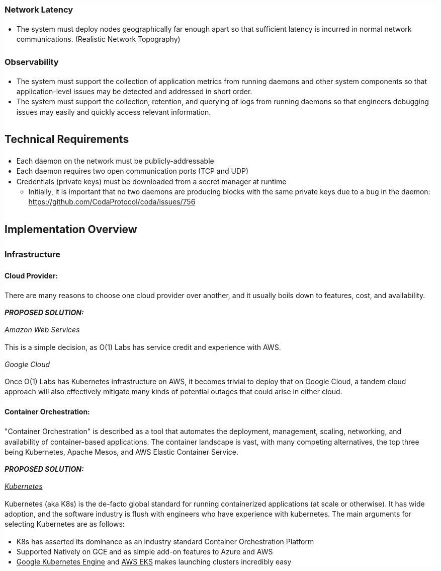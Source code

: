 ### Network Latency
- The system must deploy nodes geographically far enough apart so that sufficient latency is incurred in normal network communications. (Realistic Network Topography)

### Observability
- The system must support the collection of application metrics from running daemons and other system components so that application-level issues may be detected and addressed in short order.
- The system must support the collection, retention, and querying of logs from running daemons so that engineers debugging issues may easily and quickly access relevant information. 

## Technical Requirements 
- Each daemon on the network must be publicly-addressable
- Each daemon requires two open communication ports (TCP and UDP)
- Credentials (private keys) must be downloaded from a secret manager at runtime
  - Initially, it is important that no two daemons are producing blocks with the same private keys due to a bug in the daemon: https://github.com/CodaProtocol/coda/issues/756

## Implementation Overview

### Infrastructure

#### Cloud Provider:

There are many reasons to choose one cloud provider over another, and it usually boils down to features, cost, and availability. 

***PROPOSED SOLUTION:***

*Amazon Web Services*

This is a simple decision, as O(1) Labs has service credit and experience with AWS.

*Google Cloud*

Once O(1) Labs has Kubernetes infrastructure on AWS, it becomes trivial to deploy that on Google Cloud, a tandem cloud approach will also effectively mitigate many kinds of potential outages that could arise in either cloud. 

#### Container Orchestration: 

"Container Orchestration" is described as a tool that automates the deployment, management, scaling, networking, and availability of container-based applications. The container landscape is vast, with many competing alternatives, the top three being Kubernetes, Apache Mesos, and AWS Elastic Container Service. 

***PROPOSED SOLUTION:***

[*Kubernetes*](https://kubernetes.io/)

Kubernetes (aka K8s) is the de-facto global standard for running containerized applications (at scale or otherwise). It has wide adoption, and the software industry is flush with engineers who have experience with kubernetes. 
The main arguments for selecting Kubernetes are as follows:  
- K8s has asserted its dominance as an industry standard Container Orchestration Platform
- Supported Natively on GCE and as simple add-on features to Azure and AWS
- [Google Kubernetes Engine](https://cloud.google.com/kubernetes-engine/) and [AWS EKS](https://aws.amazon.com/eks/) makes launching clusters incredibly easy

